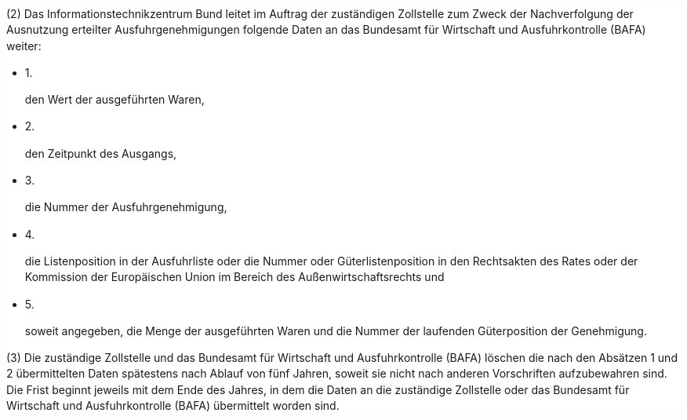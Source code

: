</div>

<div class="jurAbsatz">

(2) Das Informationstechnikzentrum Bund leitet im Auftrag der
zuständigen Zollstelle zum Zweck der Nachverfolgung der Ausnutzung
erteilter Ausfuhrgenehmigungen folgende Daten an das Bundesamt für
Wirtschaft und Ausfuhrkontrolle (BAFA) weiter:

  - 1\.
    
    <div>
    
    den Wert der ausgeführten Waren,
    
    </div>

  - 2\.
    
    <div>
    
    den Zeitpunkt des Ausgangs,
    
    </div>

  - 3\.
    
    <div>
    
    die Nummer der Ausfuhrgenehmigung,
    
    </div>

  - 4\.
    
    <div>
    
    die Listenposition in der Ausfuhrliste oder die Nummer oder
    Güterlistenposition in den Rechtsakten des Rates oder der
    Kommission der Europäischen Union im Bereich des
    Außenwirtschaftsrechts und
    
    </div>

  - 5\.
    
    <div>
    
    soweit angegeben, die Menge der ausgeführten Waren und die Nummer
    der laufenden Güterposition der Genehmigung.
    
    </div>

</div>

<div class="jurAbsatz">

(3) Die zuständige Zollstelle und das Bundesamt für Wirtschaft und
Ausfuhrkontrolle (BAFA) löschen die nach den Absätzen 1 und 2
übermittelten Daten spätestens nach Ablauf von fünf Jahren, soweit sie
nicht nach anderen Vorschriften aufzubewahren sind. Die Frist beginnt
jeweils mit dem Ende des Jahres, in dem die Daten an die zuständige
Zollstelle oder das Bundesamt für Wirtschaft und Ausfuhrkontrolle (BAFA)
übermittelt worden sind.
